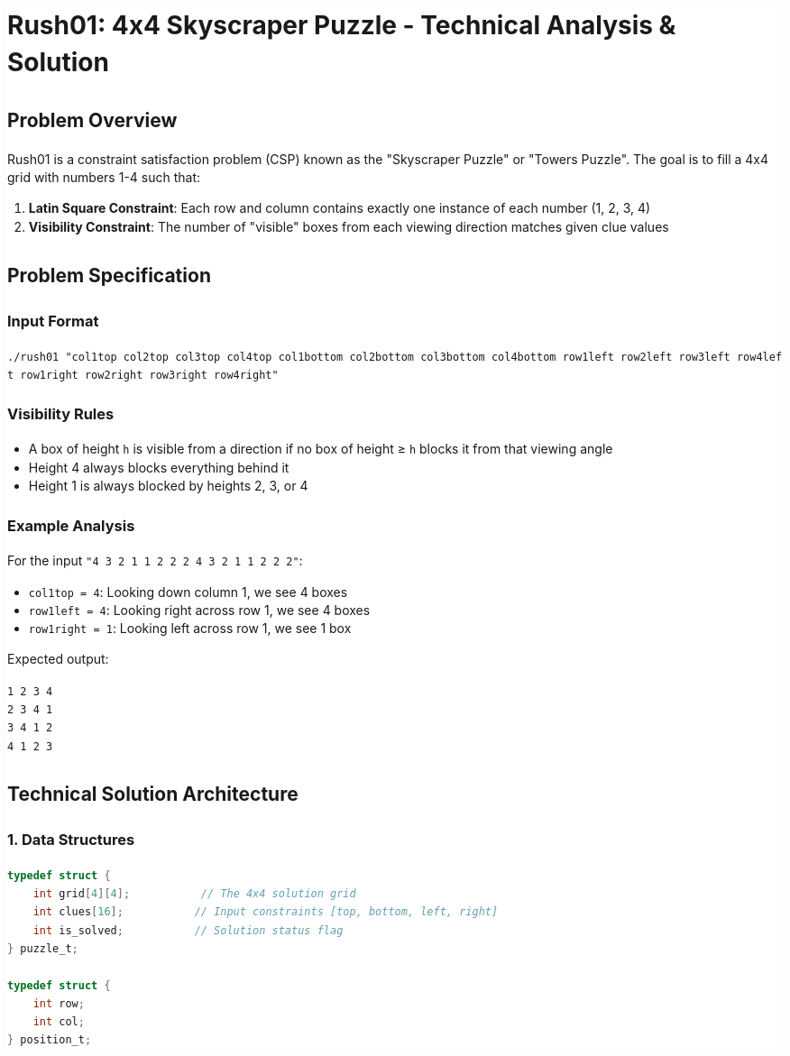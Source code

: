# Rush01: 4x4 Skyscraper Puzzle - Technical Analysis & Solution

## Problem Overview

Rush01 is a constraint satisfaction problem (CSP) known as the "Skyscraper Puzzle" or "Towers Puzzle". The goal is to fill a 4x4 grid with numbers 1-4 such that:

1. **Latin Square Constraint**: Each row and column contains exactly one instance of each number (1, 2, 3, 4)
2. **Visibility Constraint**: The number of "visible" boxes from each viewing direction matches given clue values

## Problem Specification

### Input Format
```
./rush01 "col1top col2top col3top col4top col1bottom col2bottom col3bottom col4bottom row1left row2left row3left row4left row1right row2right row3right row4right"
```

### Visibility Rules
- A box of height `h` is visible from a direction if no box of height ≥ `h` blocks it from that viewing angle
- Height 4 always blocks everything behind it
- Height 1 is always blocked by heights 2, 3, or 4

### Example Analysis
For the input `"4 3 2 1 1 2 2 2 4 3 2 1 1 2 2 2"`:
- `col1top = 4`: Looking down column 1, we see 4 boxes
- `row1left = 4`: Looking right across row 1, we see 4 boxes
- `row1right = 1`: Looking left across row 1, we see 1 box

Expected output:
```
1 2 3 4
2 3 4 1
3 4 1 2
4 1 2 3
```

## Technical Solution Architecture

### 1. Data Structures

```c
typedef struct {
    int grid[4][4];           // The 4x4 solution grid
    int clues[16];           // Input constraints [top, bottom, left, right]
    int is_solved;           // Solution status flag
} puzzle_t;

typedef struct {
    int row;
    int col;
} position_t;
```
